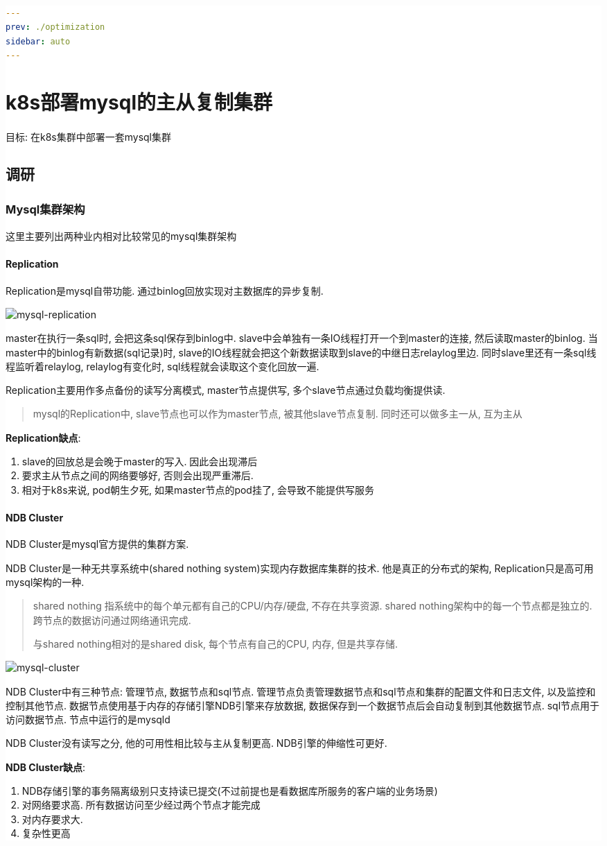 ```yaml
---
prev: ./optimization
sidebar: auto
---
```

# k8s部署mysql的主从复制集群

目标: 在k8s集群中部署一套mysql集群

## 调研

### Mysql集群架构
这里主要列出两种业内相对比较常见的mysql集群架构
#### Replication

Replication是mysql自带功能. 通过binlog回放实现对主数据库的异步复制.

![mysql-replication](https://cdn.jsdelivr.net/gh/NiceAshin/FileStore/blogImage/24020646_1322489141gf66.jpg)

master在执行一条sql时, 会把这条sql保存到binlog中. slave中会单独有一条IO线程打开一个到master的连接, 然后读取master的binlog.  当master中的binlog有新数据(sql记录)时, slave的IO线程就会把这个新数据读取到slave的中继日志relaylog里边.  同时slave里还有一条sql线程监听着relaylog, relaylog有变化时, sql线程就会读取这个变化回放一遍.

Replication主要用作多点备份的读写分离模式, master节点提供写, 多个slave节点通过负载均衡提供读.

> mysql的Replication中, slave节点也可以作为master节点, 被其他slave节点复制. 同时还可以做多主一从, 互为主从

**Replication缺点**:

1. slave的回放总是会晚于master的写入. 因此会出现滞后
2. 要求主从节点之间的网络要够好, 否则会出现严重滞后.
3. 相对于k8s来说, pod朝生夕死, 如果master节点的pod挂了, 会导致不能提供写服务

#### NDB Cluster

NDB Cluster是mysql官方提供的集群方案.

NDB Cluster是一种无共享系统中(shared nothing system)实现内存数据库集群的技术. 他是真正的分布式的架构, Replication只是高可用mysql架构的一种.

> shared nothing 指系统中的每个单元都有自己的CPU/内存/硬盘, 不存在共享资源. shared nothing架构中的每一个节点都是独立的. 跨节点的数据访问通过网络通讯完成.
>
> 与shared nothing相对的是shared disk, 每个节点有自己的CPU, 内存, 但是共享存储.

![mysql-cluster](https://cdn.jsdelivr.net/gh/NiceAshin/FileStore/blogImage/cluster-components-1.png)

NDB Cluster中有三种节点: 管理节点, 数据节点和sql节点. 管理节点负责管理数据节点和sql节点和集群的配置文件和日志文件, 以及监控和控制其他节点. 数据节点使用基于内存的存储引擎NDB引擎来存放数据, 数据保存到一个数据节点后会自动复制到其他数据节点. sql节点用于访问数据节点. 节点中运行的是mysqld

NDB Cluster没有读写之分, 他的可用性相比较与主从复制更高.  NDB引擎的伸缩性可更好.

**NDB Cluster缺点**:

1. NDB存储引擎的事务隔离级别只支持读已提交(不过前提也是看数据库所服务的客户端的业务场景)
2. 对网络要求高. 所有数据访问至少经过两个节点才能完成
3. 对内存要求大.
4. 复杂性更高
